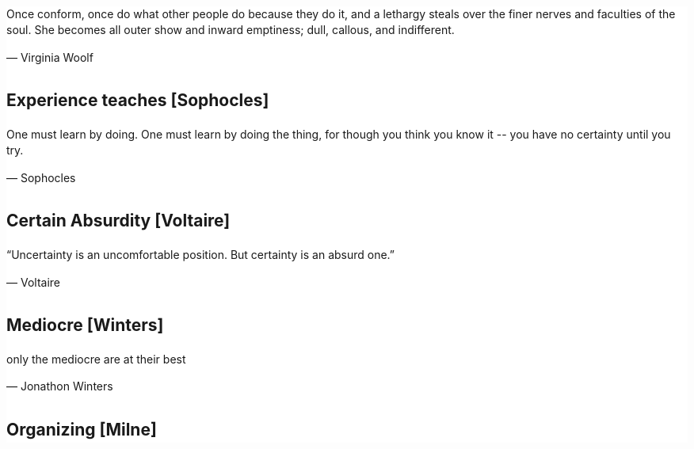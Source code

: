Once conform, once do what other people do because they do it, and a
lethargy steals over the finer nerves and faculties of the soul. She
becomes all outer show and inward emptiness; dull, callous, and
indifferent.

<div class="indent">

— Virginia Woolf

</div>

<div class="vspace">

</div>

Experience teaches [Sophocles]
------------------------------

One must learn by doing. One must learn by doing the thing, for though
you think you know it -- you have no certainty until you try.

<div class="indent">

— Sophocles

</div>

<div class="vspace">

</div>

Certain Absurdity [Voltaire]
----------------------------

“Uncertainty is an uncomfortable position. But certainty is an absurd
one.”

<div class="indent">

— Voltaire

</div>

<div class="vspace">

</div>

Mediocre [Winters]
------------------

only the mediocre are at their best

<div class="indent">

— Jonathon Winters

</div>

<div class="vspace">

</div>

Organizing [Milne]
------------------
